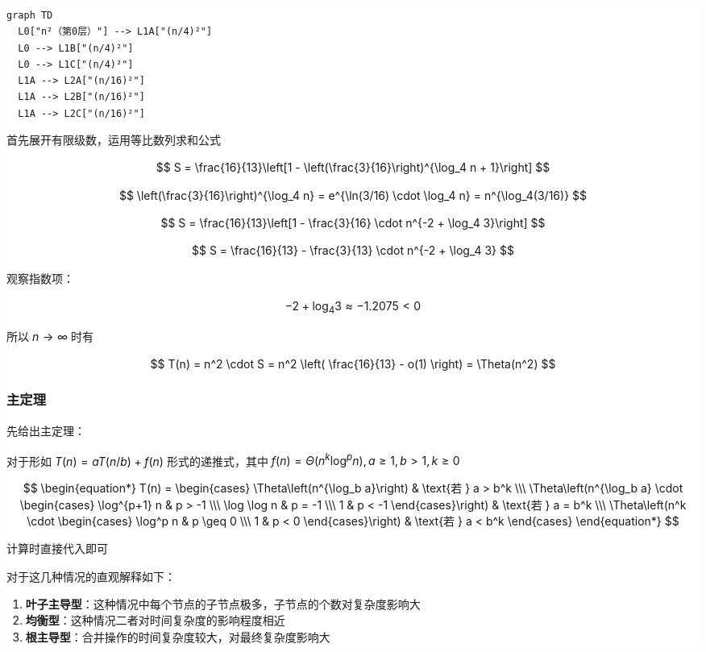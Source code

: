 ```mermaid
graph TD
  L0["n²（第0层）"] --> L1A["(n/4)²"]
  L0 --> L1B["(n/4)²"]
  L0 --> L1C["(n/4)²"]
  L1A --> L2A["(n/16)²"]
  L1A --> L2B["(n/16)²"]
  L1A --> L2C["(n/16)²"]
```

首先展开有限级数，运用等比数列求和公式

$$
S = \frac{16}{13}\left[1 - \left(\frac{3}{16}\right)^{\log_4 n + 1}\right]
$$

$$
\left(\frac{3}{16}\right)^{\log_4 n} = e^{\ln(3/16) \cdot \log_4 n} = n^{\log_4(3/16)}
$$

$$
S = \frac{16}{13}\left[1 - \frac{3}{16} \cdot n^{-2 + \log_4 3}\right]
$$

$$
S = \frac{16}{13} - \frac{3}{13} \cdot n^{-2 + \log_4 3}
$$

观察指数项：

$$
-2 + \log_4 3 \approx -1.2075 < 0
$$

所以 $n \rightarrow \infty$ 时有  

$$
T(n) = n^2 \cdot S = n^2 \left( \frac{16}{13} - o(1) \right) = \Theta(n^2)
$$

### 主定理

先给出主定理：

对于形如 $T(n) = aT(n/b) + f(n)$ 形式的递推式，其中 $f(n)=\Theta(n^k \log^p n), a \ge 1, b > 1, k \ge 0$  

$$
\begin{equation*}
T(n) = \begin{cases}
\Theta\left(n^{\log_b a}\right) & \text{若 } a > b^k \\\
\Theta\left(n^{\log_b a} \cdot \begin{cases}
\log^{p+1} n & p > -1 \\\
\log \log n & p = -1 \\\
1 & p < -1
\end{cases}\right) & \text{若 } a = b^k \\\
\Theta\left(n^k \cdot \begin{cases}
\log^p n & p \geq 0 \\\
1 & p < 0
\end{cases}\right) & \text{若 } a < b^k
\end{cases}
\end{equation*}
$$

计算时直接代入即可

对于这几种情况的直观解释如下：

1. **叶子主导型**：这种情况中每个节点的子节点极多，子节点的个数对复杂度影响大
2. **均衡型**：这种情况二者对时间复杂度的影响程度相近
3. **根主导型**：合并操作的时间复杂度较大，对最终复杂度影响大